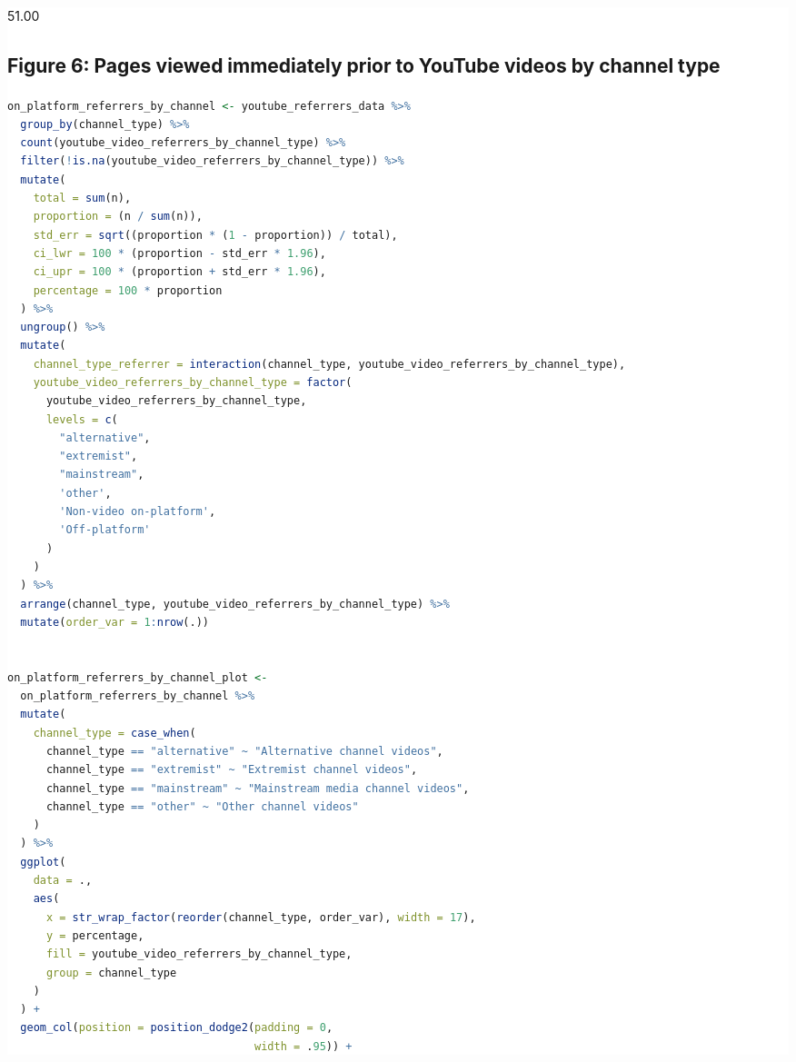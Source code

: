 </td>
<td style="text-align:right;">
51.00
</td>
</tr>
</tbody>
</table>

## Figure 6: Pages viewed immediately prior to YouTube videos by channel type

``` r
on_platform_referrers_by_channel <- youtube_referrers_data %>%
  group_by(channel_type) %>%
  count(youtube_video_referrers_by_channel_type) %>%
  filter(!is.na(youtube_video_referrers_by_channel_type)) %>%
  mutate(
    total = sum(n),
    proportion = (n / sum(n)),
    std_err = sqrt((proportion * (1 - proportion)) / total),
    ci_lwr = 100 * (proportion - std_err * 1.96),
    ci_upr = 100 * (proportion + std_err * 1.96),
    percentage = 100 * proportion
  ) %>%
  ungroup() %>%
  mutate(
    channel_type_referrer = interaction(channel_type, youtube_video_referrers_by_channel_type),
    youtube_video_referrers_by_channel_type = factor(
      youtube_video_referrers_by_channel_type,
      levels = c(
        "alternative",
        "extremist",
        "mainstream",
        'other',
        'Non-video on-platform',
        'Off-platform'
      )
    )
  ) %>%
  arrange(channel_type, youtube_video_referrers_by_channel_type) %>%
  mutate(order_var = 1:nrow(.))


on_platform_referrers_by_channel_plot <-
  on_platform_referrers_by_channel %>%
  mutate(
    channel_type = case_when(
      channel_type == "alternative" ~ "Alternative channel videos",
      channel_type == "extremist" ~ "Extremist channel videos",
      channel_type == "mainstream" ~ "Mainstream media channel videos",
      channel_type == "other" ~ "Other channel videos"
    )
  ) %>%
  ggplot(
    data = .,
    aes(
      x = str_wrap_factor(reorder(channel_type, order_var), width = 17),
      y = percentage,
      fill = youtube_video_referrers_by_channel_type,
      group = channel_type
    )
  ) +
  geom_col(position = position_dodge2(padding = 0,
                                      width = .95)) +
```